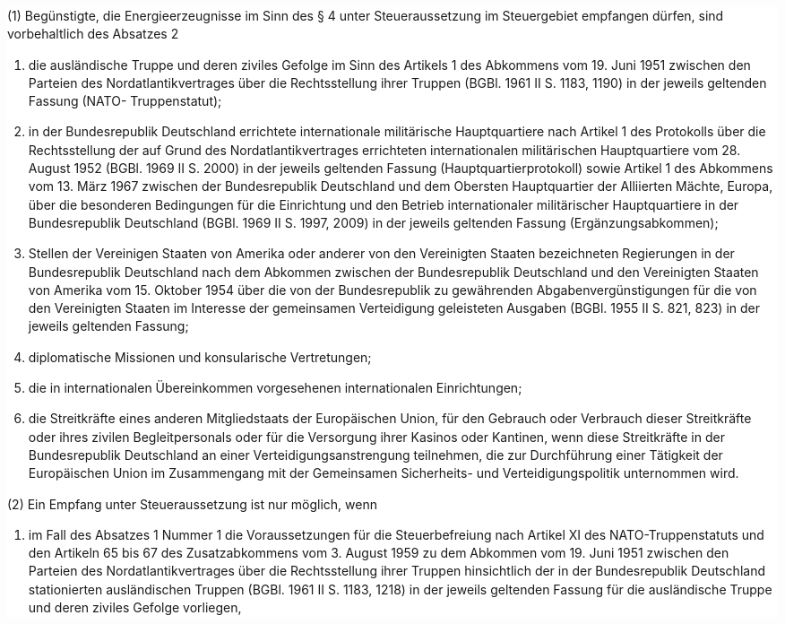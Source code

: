 (1) Begünstigte, die Energieerzeugnisse im Sinn des § 4 unter
Steueraussetzung im Steuergebiet empfangen dürfen, sind vorbehaltlich
des Absatzes 2

1.  die ausländische Truppe und deren ziviles Gefolge im Sinn des Artikels
    1 des Abkommens vom 19. Juni 1951 zwischen den Parteien des
    Nordatlantikvertrages über die Rechtsstellung ihrer Truppen (BGBl.
    1961 II S. 1183, 1190) in der jeweils geltenden Fassung (NATO-
    Truppenstatut);


2.  in der Bundesrepublik Deutschland errichtete internationale
    militärische Hauptquartiere nach Artikel 1 des Protokolls über die
    Rechtsstellung der auf Grund des Nordatlantikvertrages errichteten
    internationalen militärischen Hauptquartiere vom 28. August 1952
    (BGBl. 1969 II S. 2000) in der jeweils geltenden Fassung
    (Hauptquartierprotokoll) sowie Artikel 1 des Abkommens vom 13. März
    1967 zwischen der Bundesrepublik Deutschland und dem Obersten
    Hauptquartier der Alliierten Mächte, Europa, über die besonderen
    Bedingungen für die Einrichtung und den Betrieb internationaler
    militärischer Hauptquartiere in der Bundesrepublik Deutschland (BGBl.
    1969 II S. 1997, 2009) in der jeweils geltenden Fassung
    (Ergänzungsabkommen);


3.  Stellen der Vereinigen Staaten von Amerika oder anderer von den
    Vereinigten Staaten bezeichneten Regierungen in der Bundesrepublik
    Deutschland nach dem Abkommen zwischen der Bundesrepublik Deutschland
    und den Vereinigten Staaten von Amerika vom 15. Oktober 1954 über die
    von der Bundesrepublik zu gewährenden Abgabenvergünstigungen für die
    von den Vereinigten Staaten im Interesse der gemeinsamen Verteidigung
    geleisteten Ausgaben (BGBl. 1955 II S. 821, 823) in der jeweils
    geltenden Fassung;


4.  diplomatische Missionen und konsularische Vertretungen;


5.  die in internationalen Übereinkommen vorgesehenen internationalen
    Einrichtungen;


6.  die Streitkräfte eines anderen Mitgliedstaats der Europäischen Union,
    für den Gebrauch oder Verbrauch dieser Streitkräfte oder ihres zivilen
    Begleitpersonals oder für die Versorgung ihrer Kasinos oder Kantinen,
    wenn diese Streitkräfte in der Bundesrepublik Deutschland an einer
    Verteidigungsanstrengung teilnehmen, die zur Durchführung einer
    Tätigkeit der Europäischen Union im Zusammengang mit der Gemeinsamen
    Sicherheits- und Verteidigungspolitik unternommen wird.




(2) Ein Empfang unter Steueraussetzung ist nur möglich, wenn

1.  im Fall des Absatzes 1 Nummer 1 die Voraussetzungen für die
    Steuerbefreiung nach Artikel XI des NATO-Truppenstatuts und den
    Artikeln 65 bis 67 des Zusatzabkommens vom 3. August 1959 zu dem
    Abkommen vom 19. Juni 1951 zwischen den Parteien des
    Nordatlantikvertrages über die Rechtsstellung ihrer Truppen
    hinsichtlich der in der Bundesrepublik Deutschland stationierten
    ausländischen Truppen (BGBl. 1961 II S. 1183, 1218) in der jeweils
    geltenden Fassung für die ausländische Truppe und deren ziviles
    Gefolge vorliegen,
